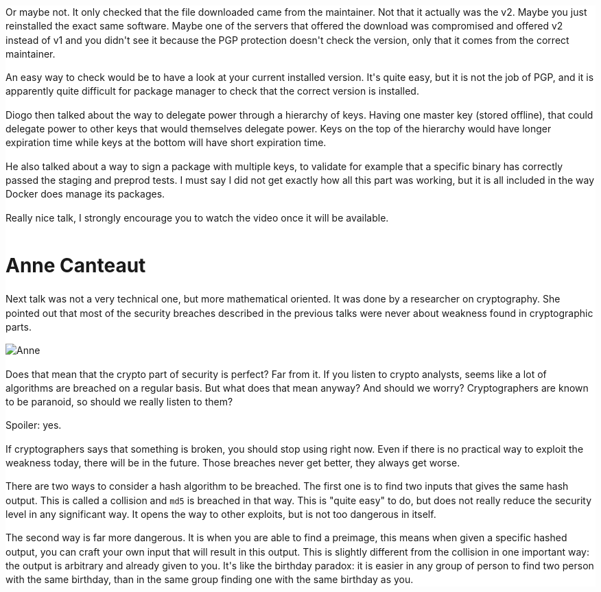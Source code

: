 Or maybe not. It only checked that the file downloaded came from the maintainer.
Not that it actually was the v2. Maybe you just reinstalled the exact same
software. Maybe one of the servers that offered the download was compromised and
offered v2 instead of v1 and you didn't see it because the PGP protection
doesn't check the version, only that it comes from the correct maintainer.

An easy way to check would be to have a look at your current installed version.
It's quite easy, but it is not the job of PGP, and it is apparently quite
difficult for package manager to check that the correct version is installed.

Diogo then talked about the way to delegate power through a hierarchy of keys.
Having one master key (stored offline), that could delegate power to other keys
that would themselves delegate power. Keys on the top of the hierarchy would
have longer expiration time while keys at the bottom will have short expiration
time.

He also talked about a way to sign a package with multiple keys, to validate for
example that a specific binary has correctly passed the staging and preprod
tests. I must say I did not get exactly how all this part was
working, but it is all included in the way Docker does manage its packages.

Really nice talk, I strongly encourage you to watch the video once it will be
available.

# Anne Canteaut

Next talk was not a very technical one, but more mathematical oriented. It was
done by a researcher on cryptography. She pointed out that most of the security
breaches described in the previous talks were never about weakness found in
cryptographic parts.

![Anne](/img/2016-04-22/crypto.jpg)

Does that mean that the crypto part of security is perfect? Far from it. If you
listen to crypto analysts, seems like a lot of algorithms are breached on
a regular basis. But what does that mean anyway? And should we worry?
Cryptographers are known to be paranoid, so should we really listen to them?

Spoiler: yes.

If cryptographers says that something is broken, you should stop using right
now. Even if there is no practical way to exploit the weakness today, there will
be in the future. Those breaches never get better, they always get worse.

There are two ways to consider a hash algorithm to be breached. The first one is
to find two inputs that gives the same hash output. This is called a collision
and `md5` is breached in that way. This is "quite easy" to do, but does not
really reduce the security level in any significant way. It opens the way to
other exploits, but is not too dangerous in itself.

The second way is far more dangerous. It is when you are able to find
a preimage, this means when given a specific hashed output, you can craft your
own input that will result in this output. This is slightly different from the
collision in one important way: the output is arbitrary and already given to
you. It's like the birthday paradox: it is easier in any group of person to find
two person with the same birthday, than in the same group finding one with the
same birthday as you.
